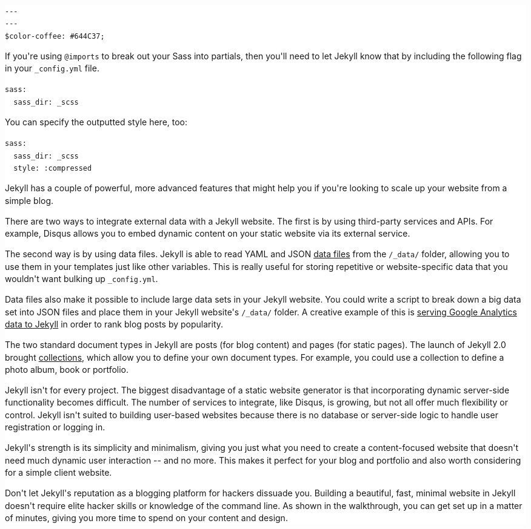     
    ---
    ---
    $color-coffee: #644C37;
    

If you're using `@imports` to break out your Sass into partials, then you'll need to let Jekyll know that by including the following flag in your `_config.yml` file.
    
    
    sass:
      sass_dir: _scss
    

You can specify the outputted style here, too:
    
    
    sass:
      sass_dir: _scss
      style: :compressed
    

Jekyll has a couple of powerful, more advanced features that might help you if you're looking to scale up your website from a simple blog.

There are two ways to integrate external data with a Jekyll website. The first is by using third-party services and APIs. For example, Disqus allows you to embed dynamic content on your static website via its external service.

The second way is by using data files. Jekyll is able to read YAML and JSON [data files](http://jekyllrb.com/docs/datafiles/) from the `/_data/` folder, allowing you to use them in your templates just like other variables. This is really useful for storing repetitive or website-specific data that you wouldn't want bulking up `_config.yml`.

Data files also make it possible to include large data sets in your Jekyll website. You could write a script to break down a big data set into JSON files and place them in your Jekyll website's `/_data/` folder. A creative example of this is [serving Google Analytics data to Jekyll](http://developmentseed.org/blog/google-analytics-jekyll-plugin/) in order to rank blog posts by popularity.

The two standard document types in Jekyll are posts (for blog content) and pages (for static pages). The launch of Jekyll 2.0 brought [collections](http://jekyllrb.com/docs/collections/), which allow you to define your own document types. For example, you could use a collection to define a photo album, book or portfolio.

Jekyll isn't for every project. The biggest disadvantage of a static website generator is that incorporating dynamic server-side functionality becomes difficult. The number of services to integrate, like Disqus, is growing, but not all offer much flexibility or control. Jekyll isn't suited to building user-based websites because there is no database or server-side logic to handle user registration or logging in.

Jekyll's strength is its simplicity and minimalism, giving you just what you need to create a content-focused website that doesn't need much dynamic user interaction -- and no more. This makes it perfect for your blog and portfolio and also worth considering for a simple client website.

Don't let Jekyll's reputation as a blogging platform for hackers dissuade you. Building a beautiful, fast, minimal website in Jekyll doesn't require elite hacker skills or knowledge of the command line. As shown in the walkthrough, you can get set up in a matter of minutes, giving you more time to spend on your content and design.
